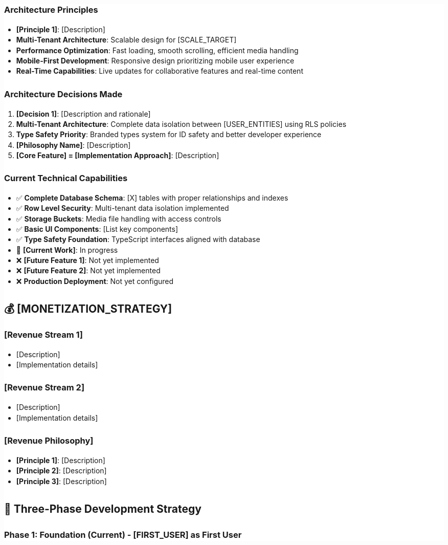 ### Architecture Principles

- **[Principle 1]**: [Description]
- **Multi-Tenant Architecture**: Scalable design for [SCALE_TARGET]
- **Performance Optimization**: Fast loading, smooth scrolling, efficient media handling
- **Mobile-First Development**: Responsive design prioritizing mobile user experience
- **Real-Time Capabilities**: Live updates for collaborative features and real-time content

### Architecture Decisions Made

1. **[Decision 1]**: [Description and rationale]
2. **Multi-Tenant Architecture**: Complete data isolation between [USER_ENTITIES] using RLS policies
3. **Type Safety Priority**: Branded types system for ID safety and better developer experience
4. **[Philosophy Name]**: [Description]
5. **[Core Feature] = [Implementation Approach]**: [Description]

### Current Technical Capabilities

- ✅ **Complete Database Schema**: [X] tables with proper relationships and indexes
- ✅ **Row Level Security**: Multi-tenant data isolation implemented
- ✅ **Storage Buckets**: Media file handling with access controls
- ✅ **Basic UI Components**: [List key components]
- ✅ **Type Safety Foundation**: TypeScript interfaces aligned with database
- 🔄 **[Current Work]**: In progress
- ❌ **[Future Feature 1]**: Not yet implemented
- ❌ **[Future Feature 2]**: Not yet implemented
- ❌ **Production Deployment**: Not yet configured

## 💰 [MONETIZATION_STRATEGY]

### [Revenue Stream 1]

- [Description]
- [Implementation details]

### [Revenue Stream 2]

- [Description]
- [Implementation details]

### [Revenue Philosophy]

- **[Principle 1]**: [Description]
- **[Principle 2]**: [Description]
- **[Principle 3]**: [Description]

## 🎯 Three-Phase Development Strategy

### Phase 1: Foundation (Current) - [FIRST_USER] as First User

